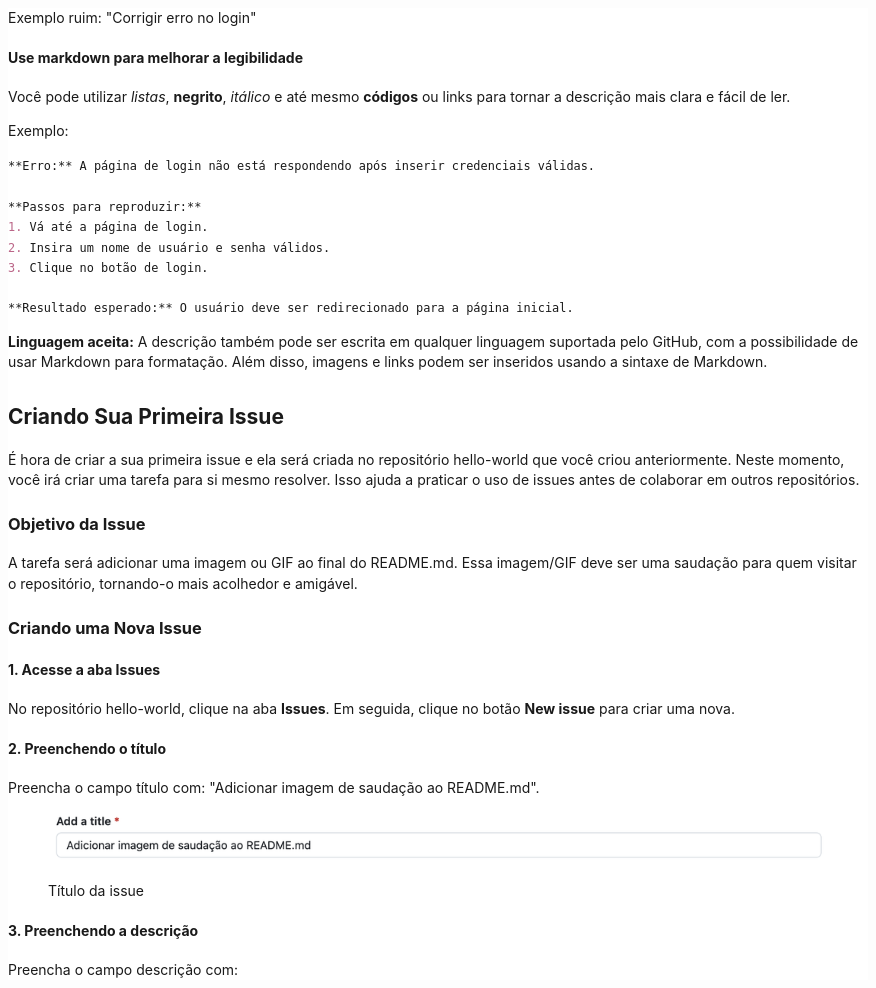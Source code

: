 Exemplo ruim: "Corrigir erro no login"

#### **Use markdown para melhorar a legibilidade**

Você pode utilizar _listas_, **negrito**, _itálico_ e até mesmo **códigos** ou links para tornar a descrição mais clara e fácil de ler.

Exemplo:

```markdown
**Erro:** A página de login não está respondendo após inserir credenciais válidas.

**Passos para reproduzir:**
1. Vá até a página de login.
2. Insira um nome de usuário e senha válidos.
3. Clique no botão de login.

**Resultado esperado:** O usuário deve ser redirecionado para a página inicial.
```

**Linguagem aceita:** A descrição também pode ser escrita em qualquer linguagem suportada pelo GitHub, com a possibilidade de usar Markdown para formatação. Além disso, imagens e links podem ser inseridos usando a sintaxe de Markdown.

## Criando Sua Primeira Issue

É hora de criar a sua primeira issue e ela será criada no repositório hello-world que você criou anteriormente. Neste momento, você irá criar uma tarefa para si mesmo resolver. Isso ajuda a praticar o uso de issues antes de colaborar em outros repositórios.

### **Objetivo da Issue**

A tarefa será adicionar uma imagem ou GIF ao final do README.md. Essa imagem/GIF deve ser uma saudação para quem visitar o repositório, tornando-o mais acolhedor e amigável.

### **Criando uma Nova Issue**

#### **1. Acesse a aba Issues**&#x20;

No repositório hello-world, clique na aba **Issues**. Em seguida, clique no botão **New issue** para criar uma nova.

#### **2. Preenchendo o título**

Preencha o campo título com: "Adicionar imagem de saudação ao README.md".

<figure><img src="../../.gitbook/assets/image (77).png" alt=""><figcaption><p>Título da issue</p></figcaption></figure>

#### **3. Preenchendo a descrição**

Preencha o campo descrição com:
